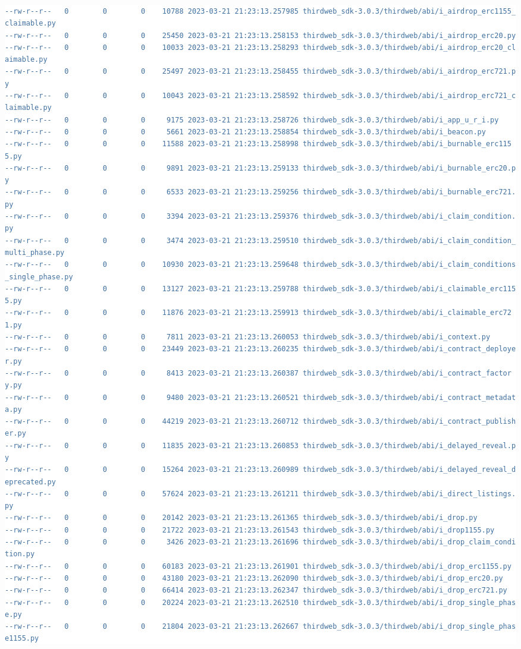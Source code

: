 ```diff
--rw-r--r--   0        0        0    10788 2023-03-21 21:23:13.257985 thirdweb_sdk-3.0.3/thirdweb/abi/i_airdrop_erc1155_claimable.py
--rw-r--r--   0        0        0    25450 2023-03-21 21:23:13.258153 thirdweb_sdk-3.0.3/thirdweb/abi/i_airdrop_erc20.py
--rw-r--r--   0        0        0    10033 2023-03-21 21:23:13.258293 thirdweb_sdk-3.0.3/thirdweb/abi/i_airdrop_erc20_claimable.py
--rw-r--r--   0        0        0    25497 2023-03-21 21:23:13.258455 thirdweb_sdk-3.0.3/thirdweb/abi/i_airdrop_erc721.py
--rw-r--r--   0        0        0    10043 2023-03-21 21:23:13.258592 thirdweb_sdk-3.0.3/thirdweb/abi/i_airdrop_erc721_claimable.py
--rw-r--r--   0        0        0     9175 2023-03-21 21:23:13.258726 thirdweb_sdk-3.0.3/thirdweb/abi/i_app_u_r_i.py
--rw-r--r--   0        0        0     5661 2023-03-21 21:23:13.258854 thirdweb_sdk-3.0.3/thirdweb/abi/i_beacon.py
--rw-r--r--   0        0        0    11588 2023-03-21 21:23:13.258998 thirdweb_sdk-3.0.3/thirdweb/abi/i_burnable_erc1155.py
--rw-r--r--   0        0        0     9891 2023-03-21 21:23:13.259133 thirdweb_sdk-3.0.3/thirdweb/abi/i_burnable_erc20.py
--rw-r--r--   0        0        0     6533 2023-03-21 21:23:13.259256 thirdweb_sdk-3.0.3/thirdweb/abi/i_burnable_erc721.py
--rw-r--r--   0        0        0     3394 2023-03-21 21:23:13.259376 thirdweb_sdk-3.0.3/thirdweb/abi/i_claim_condition.py
--rw-r--r--   0        0        0     3474 2023-03-21 21:23:13.259510 thirdweb_sdk-3.0.3/thirdweb/abi/i_claim_condition_multi_phase.py
--rw-r--r--   0        0        0    10930 2023-03-21 21:23:13.259648 thirdweb_sdk-3.0.3/thirdweb/abi/i_claim_conditions_single_phase.py
--rw-r--r--   0        0        0    13127 2023-03-21 21:23:13.259788 thirdweb_sdk-3.0.3/thirdweb/abi/i_claimable_erc1155.py
--rw-r--r--   0        0        0    11876 2023-03-21 21:23:13.259913 thirdweb_sdk-3.0.3/thirdweb/abi/i_claimable_erc721.py
--rw-r--r--   0        0        0     7811 2023-03-21 21:23:13.260053 thirdweb_sdk-3.0.3/thirdweb/abi/i_context.py
--rw-r--r--   0        0        0    23449 2023-03-21 21:23:13.260235 thirdweb_sdk-3.0.3/thirdweb/abi/i_contract_deployer.py
--rw-r--r--   0        0        0     8413 2023-03-21 21:23:13.260387 thirdweb_sdk-3.0.3/thirdweb/abi/i_contract_factory.py
--rw-r--r--   0        0        0     9480 2023-03-21 21:23:13.260521 thirdweb_sdk-3.0.3/thirdweb/abi/i_contract_metadata.py
--rw-r--r--   0        0        0    44219 2023-03-21 21:23:13.260712 thirdweb_sdk-3.0.3/thirdweb/abi/i_contract_publisher.py
--rw-r--r--   0        0        0    11835 2023-03-21 21:23:13.260853 thirdweb_sdk-3.0.3/thirdweb/abi/i_delayed_reveal.py
--rw-r--r--   0        0        0    15264 2023-03-21 21:23:13.260989 thirdweb_sdk-3.0.3/thirdweb/abi/i_delayed_reveal_deprecated.py
--rw-r--r--   0        0        0    57624 2023-03-21 21:23:13.261211 thirdweb_sdk-3.0.3/thirdweb/abi/i_direct_listings.py
--rw-r--r--   0        0        0    20142 2023-03-21 21:23:13.261365 thirdweb_sdk-3.0.3/thirdweb/abi/i_drop.py
--rw-r--r--   0        0        0    21722 2023-03-21 21:23:13.261543 thirdweb_sdk-3.0.3/thirdweb/abi/i_drop1155.py
--rw-r--r--   0        0        0     3426 2023-03-21 21:23:13.261696 thirdweb_sdk-3.0.3/thirdweb/abi/i_drop_claim_condition.py
--rw-r--r--   0        0        0    60183 2023-03-21 21:23:13.261901 thirdweb_sdk-3.0.3/thirdweb/abi/i_drop_erc1155.py
--rw-r--r--   0        0        0    43180 2023-03-21 21:23:13.262090 thirdweb_sdk-3.0.3/thirdweb/abi/i_drop_erc20.py
--rw-r--r--   0        0        0    66414 2023-03-21 21:23:13.262347 thirdweb_sdk-3.0.3/thirdweb/abi/i_drop_erc721.py
--rw-r--r--   0        0        0    20224 2023-03-21 21:23:13.262510 thirdweb_sdk-3.0.3/thirdweb/abi/i_drop_single_phase.py
--rw-r--r--   0        0        0    21804 2023-03-21 21:23:13.262667 thirdweb_sdk-3.0.3/thirdweb/abi/i_drop_single_phase1155.py
```